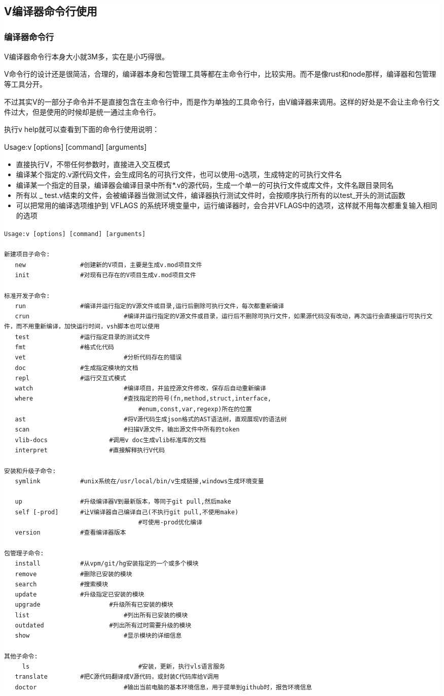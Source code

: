 ## V编译器命令行使用

### 编译器命令行

V编译器命令行本身大小就3M多，实在是小巧得很。

V命令行的设计还是很简洁，合理的，编译器本身和包管理工具等都在主命令行中，比较实用。而不是像rust和node那样，编译器和包管理等工具分开。

不过其实V的一部分子命令并不是直接包含在主命令行中，而是作为单独的工具命令行，由V编译器来调用。这样的好处是不会让主命令行文件过大，但是使用的时候却是统一通过主命令行。

执行v help就可以查看到下面的命令行使用说明：

Usage:v [options] [command] [arguments]

- 直接执行V，不带任何参数时，直接进入交互模式
- 编译某个指定的.v源代码文件，会生成同名的可执行文件，也可以使用-o选项，生成特定的可执行文件名
- 编译某一个指定的目录，编译器会编译目录中所有*.v的源代码，生成一个单一的可执行文件或库文件，文件名跟目录同名
- 所有以  _ test.v结束的文件，会被编译器当做测试文件，编译器执行测试文件时，会按顺序执行所有的以test_开头的测试函数
- 可以把常用的编译选项维护到 VFLAGS 的系统环境变量中，运行编译器时，会合并VFLAGS中的选项，这样就不用每次都重复输入相同的选项

```shell
Usage:v [options] [command] [arguments]

新建项目子命令:
   new               #创建新的V项目，主要是生成v.mod项目文件
   init              #对现有已存在的V项目生成v.mod项目文件
   
标准开发子命令:
   run               #编译并运行指定的V源文件或目录,运行后删除可执行文件，每次都重新编译
   crun							 #编译并运行指定的V源文件或目录，运行后不删除可执行文件，如果源代码没有改动，再次运行会直接运行可执行文件，而不用重新编译，加快运行时间，vsh脚本也可以使用
   test              #运行指定目录的测试文件
   fmt               #格式化代码
   vet							 #分析代码存在的错误
   doc               #生成指定模块的文档
   repl              #运行交互式模式
   watch 						 #编译项目，并监控源文件修改，保存后自动重新编译
   where						 #查找指定的符号(fn,method,struct,interface,
   									 #enum,const,var,regexp)所在的位置
   ast							 #将V源代码生成json格式的AST语法树，直观展现V的语法树
   scan							 #扫描V源文件，输出源文件中所有的token
   vlib-docs 				 #调用v doc生成vlib标准库的文档	
   interpret				 #直接解释执行V代码
   
安装和升级子命令:
   symlink           #unix系统在/usr/local/bin/v生成链接,windows生成环境变量

   up                #升级编译器V到最新版本，等同于git pull,然后make
   self [-prod]      #让V编译器自己编译自己(不执行git pull,不使用make)
   									 #可使用-prod优化编译
   version           #查看编译器版本
   
包管理子命令:
   install           #从vpm/git/hg安装指定的一个或多个模块
   remove            #删除已安装的模块
   search            #搜索模块
   update            #升级指定已安装的模块
   upgrade					 #升级所有已安装的模块
   list							 #列出所有已安装的模块
   outdated					 #列出所有过时需要升级的模块
   show 						 #显示模块的详细信息
   
其他子命令:
	 ls								 #安装，更新，执行vls语言服务
   translate         #把C源代码翻译成V源代码，或封装C代码库给V调用
   doctor						 #输出当前电脑的基本环境信息，用于提单到github时，报告环境信息
```